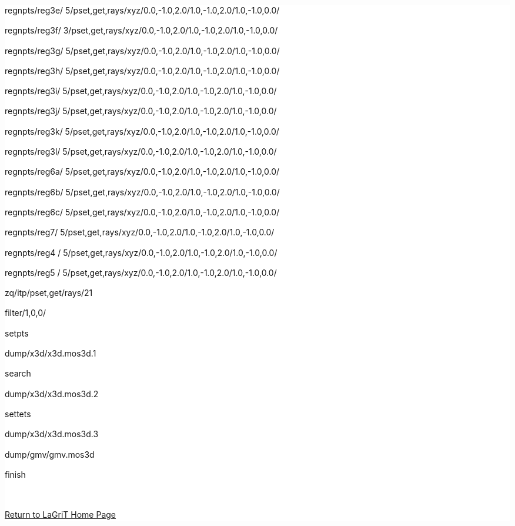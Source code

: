 regnpts/reg3e/
5/pset,get,rays/xyz/0.0,-1.0,2.0/1.0,-1.0,2.0/1.0,-1.0,0.0/

regnpts/reg3f/
3/pset,get,rays/xyz/0.0,-1.0,2.0/1.0,-1.0,2.0/1.0,-1.0,0.0/

regnpts/reg3g/
5/pset,get,rays/xyz/0.0,-1.0,2.0/1.0,-1.0,2.0/1.0,-1.0,0.0/

regnpts/reg3h/
5/pset,get,rays/xyz/0.0,-1.0,2.0/1.0,-1.0,2.0/1.0,-1.0,0.0/

regnpts/reg3i/
5/pset,get,rays/xyz/0.0,-1.0,2.0/1.0,-1.0,2.0/1.0,-1.0,0.0/

regnpts/reg3j/
5/pset,get,rays/xyz/0.0,-1.0,2.0/1.0,-1.0,2.0/1.0,-1.0,0.0/

regnpts/reg3k/
5/pset,get,rays/xyz/0.0,-1.0,2.0/1.0,-1.0,2.0/1.0,-1.0,0.0/

regnpts/reg3l/
5/pset,get,rays/xyz/0.0,-1.0,2.0/1.0,-1.0,2.0/1.0,-1.0,0.0/

regnpts/reg6a/
5/pset,get,rays/xyz/0.0,-1.0,2.0/1.0,-1.0,2.0/1.0,-1.0,0.0/

regnpts/reg6b/
5/pset,get,rays/xyz/0.0,-1.0,2.0/1.0,-1.0,2.0/1.0,-1.0,0.0/

regnpts/reg6c/
5/pset,get,rays/xyz/0.0,-1.0,2.0/1.0,-1.0,2.0/1.0,-1.0,0.0/

regnpts/reg7/
5/pset,get,rays/xyz/0.0,-1.0,2.0/1.0,-1.0,2.0/1.0,-1.0,0.0/

regnpts/reg4 /
5/pset,get,rays/xyz/0.0,-1.0,2.0/1.0,-1.0,2.0/1.0,-1.0,0.0/

regnpts/reg5 /
5/pset,get,rays/xyz/0.0,-1.0,2.0/1.0,-1.0,2.0/1.0,-1.0,0.0/

zq/itp/pset,get/rays/21

filter/1,0,0/

setpts

dump/x3d/x3d.mos3d.1

search

dump/x3d/x3d.mos3d.2

settets

dump/x3d/x3d.mos3d.3

dump/gmv/gmv.mos3d

finish

 

 


[Return to LaGriT Home Page](../index.md)

 



